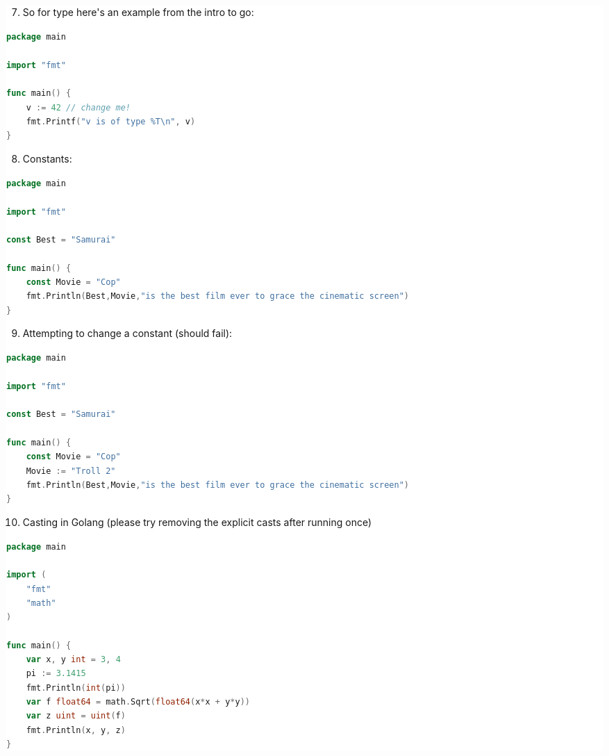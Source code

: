 7. So for type here's an example from the intro to go:

```go
package main

import "fmt"

func main() {
    v := 42 // change me!
    fmt.Printf("v is of type %T\n", v)
}
```

8. Constants:

```go
package main

import "fmt"

const Best = "Samurai"

func main() {
    const Movie = "Cop"
    fmt.Println(Best,Movie,"is the best film ever to grace the cinematic screen")
}
```

9. Attempting to change a constant (should fail):

```go
package main

import "fmt"

const Best = "Samurai"

func main() {
    const Movie = "Cop"
    Movie := "Troll 2" 
    fmt.Println(Best,Movie,"is the best film ever to grace the cinematic screen")
}
```

10. Casting in Golang (please try removing the explicit casts after running once)

```go
package main

import (
    "fmt"
    "math"
)

func main() {
    var x, y int = 3, 4
    pi := 3.1415
    fmt.Println(int(pi))
    var f float64 = math.Sqrt(float64(x*x + y*y))
    var z uint = uint(f)
    fmt.Println(x, y, z)
}
```
